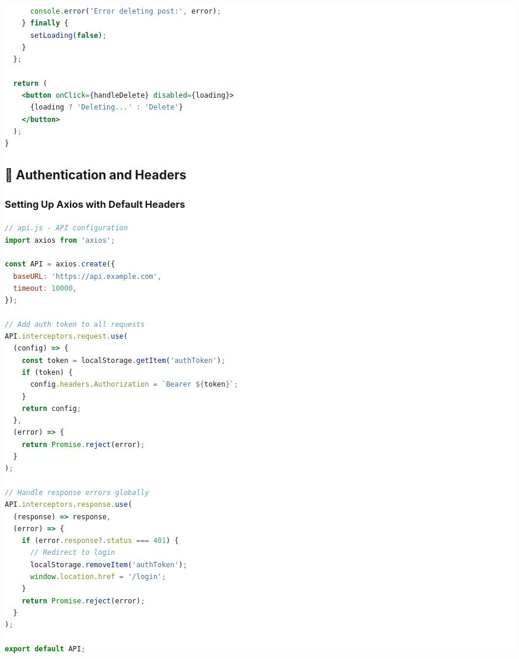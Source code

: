 ```jsx
      console.error('Error deleting post:', error);
    } finally {
      setLoading(false);
    }
  };

  return (
    <button onClick={handleDelete} disabled={loading}>
      {loading ? 'Deleting...' : 'Delete'}
    </button>
  );
}
```

## 🔐 Authentication and Headers

### Setting Up Axios with Default Headers
```jsx
// api.js - API configuration
import axios from 'axios';

const API = axios.create({
  baseURL: 'https://api.example.com',
  timeout: 10000,
});

// Add auth token to all requests
API.interceptors.request.use(
  (config) => {
    const token = localStorage.getItem('authToken');
    if (token) {
      config.headers.Authorization = `Bearer ${token}`;
    }
    return config;
  },
  (error) => {
    return Promise.reject(error);
  }
);

// Handle response errors globally
API.interceptors.response.use(
  (response) => response,
  (error) => {
    if (error.response?.status === 401) {
      // Redirect to login
      localStorage.removeItem('authToken');
      window.location.href = '/login';
    }
    return Promise.reject(error);
  }
);

export default API;
```

